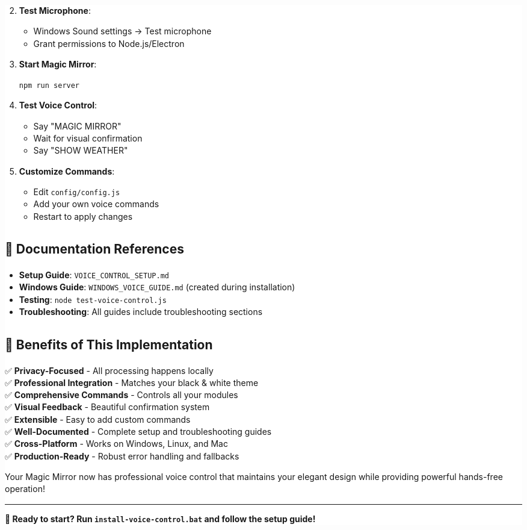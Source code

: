 2. **Test Microphone**:
   - Windows Sound settings → Test microphone
   - Grant permissions to Node.js/Electron

3. **Start Magic Mirror**:
   ```bash
   npm run server
   ```

4. **Test Voice Control**:
   - Say "MAGIC MIRROR"
   - Wait for visual confirmation
   - Say "SHOW WEATHER"

5. **Customize Commands**:
   - Edit `config/config.js`
   - Add your own voice commands
   - Restart to apply changes

## 📖 **Documentation References**

- **Setup Guide**: `VOICE_CONTROL_SETUP.md`
- **Windows Guide**: `WINDOWS_VOICE_GUIDE.md` (created during installation)
- **Testing**: `node test-voice-control.js`
- **Troubleshooting**: All guides include troubleshooting sections

## 🎉 **Benefits of This Implementation**

✅ **Privacy-Focused** - All processing happens locally  
✅ **Professional Integration** - Matches your black & white theme  
✅ **Comprehensive Commands** - Controls all your modules  
✅ **Visual Feedback** - Beautiful confirmation system  
✅ **Extensible** - Easy to add custom commands  
✅ **Well-Documented** - Complete setup and troubleshooting guides  
✅ **Cross-Platform** - Works on Windows, Linux, and Mac  
✅ **Production-Ready** - Robust error handling and fallbacks  

Your Magic Mirror now has professional voice control that maintains your elegant design while providing powerful hands-free operation!

---

**🎤 Ready to start? Run `install-voice-control.bat` and follow the setup guide!**
